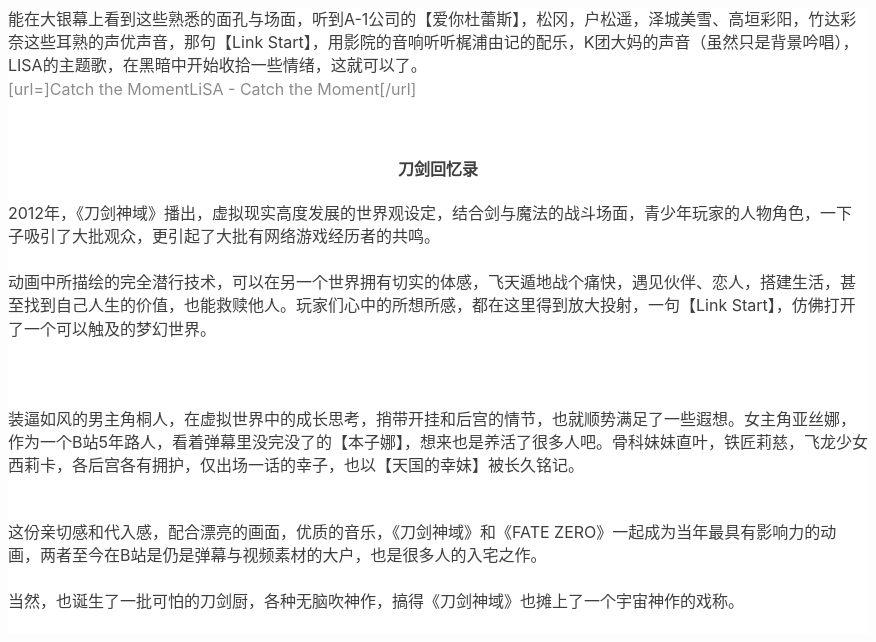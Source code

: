 </font></font></font></div><div align="left"><font style="color:rgb(62, 62, 62)"><font face="&amp;quot"><font style="font-size:16px">能在大银幕上看到这些熟悉的面孔与场面，听到A-1公司的【爱你杜蕾斯】，松冈，户松遥，泽城美雪、高垣彩阳，竹达彩奈这些耳熟的声优声音，那句【Link Start】，用影院的音响听听梶浦由记的配乐，K团大妈的声音（虽然只是背景吟唱），LISA的主题歌，在黑暗中开始收拾一些情绪，这就可以了。</font></font></font></div><div align="left"><font style="color:rgb(62, 62, 62)"><font face="&amp;quot"><font style="font-size:16px"><img alt="" border="0" class="zoom" data-cf-modified-d87d5ca6b097ffa2784fad65-="" file="https://y.gtimg.cn/music/photo_new/T002R68x68M000002YcqrY3CbdaJ.jpg" height="60" id="aimg_BB8bs" onclick="" onmouseover="" src="https://y.gtimg.cn/music/photo_new/T002R68x68M000002YcqrY3CbdaJ.jpg"/><font style="color:rgb(140, 140, 140)">[url=]Catch the MomentLiSA - Catch the Moment<img alt="" border="0" class="zoom" data-cf-modified-d87d5ca6b097ffa2784fad65-="" file="https://res.wx.qq.com/mmbizwap/en_US/htmledition/images/icon/appmsg/qqmusic/icon_qqmusic_source263727.png" height="13" id="aimg_IjQvY" onclick="" onmouseover="" src="https://res.wx.qq.com/mmbizwap/en_US/htmledition/images/icon/appmsg/qqmusic/icon_qqmusic_source263727.png"/>[/url]</font></font></font></font></div><div align="left"><font style="color:rgb(62, 62, 62)"></font></div><div align="center"><font style="color:rgb(62, 62, 62)"><font face="&amp;quot"><font style="font-size:16px"><img alt="" border="0" class="zoom" data-cf-modified-d87d5ca6b097ffa2784fad65-="" file="https://mmbiz.qpic.cn/mmbiz_png/iaYrOsb8BfxEPjibupYicq5f4Yy6KN1FukGibuDdPwlGrdw0O7DLBibVicfian1PXwrdlSplib8gpuHAno6L2kwrjVfEXg/0?wx_fmt=png" id="aimg_eGUEi" lazyloadthumb="1" onclick="" onmouseover="" src="https://mmbiz.qpic.cn/mmbiz_png/iaYrOsb8BfxEPjibupYicq5f4Yy6KN1FukGibuDdPwlGrdw0O7DLBibVicfian1PXwrdlSplib8gpuHAno6L2kwrjVfEXg/0?wx_fmt=png"/></font></font></font></div><br/>
<div align="center"><font style="color:rgb(62, 62, 62)"><font face="&amp;quot"><font style="font-size:16px"><strong>刀剑回忆录</strong></font></font></font></div><br/>
<div align="left"><font style="color:rgb(62, 62, 62)"><font face="&amp;quot"><font style="font-size:16px">2012年，《刀剑神域》播出，虚拟现实高度发展的世界观设定，结合剑与魔法的战斗场面，青少年玩家的人物角色，一下子吸引了大批观众，更引起了大批有网络游戏经历者的共鸣。</font></font></font></div><div align="left"><font style="color:rgb(62, 62, 62)"><font face="&amp;quot"><font style="font-size:16px"><br/>
</font></font></font></div><div align="left"><font style="color:rgb(62, 62, 62)"><font face="&amp;quot"><font style="font-size:16px">动画中所描绘的完全潜行技术，可以在另一个世界拥有切实的体感，飞天遁地战个痛快，遇见伙伴、恋人，搭建生活，甚至找到自己人生的价值，也能救赎他人。玩家们心中的所想所感，都在这里得到放大投射，一句【Link Start】，仿佛打开了一个可以触及的梦幻世界。</font></font></font></div><div align="left"><font style="color:rgb(62, 62, 62)"></font></div><div align="center"><font style="color:rgb(62, 62, 62)"><font face="&amp;quot"><font style="font-size:16px"><img alt="" border="0" class="zoom" data-cf-modified-d87d5ca6b097ffa2784fad65-="" file="https://mmbiz.qpic.cn/mmbiz_jpg/iaYrOsb8BfxEPjibupYicq5f4Yy6KN1FukGW8zfTvZ5XRfjkhS2ib3daHQLZzHyUuqJECbW48qS3lDdl3f2XWOYDzA/0?wx_fmt=jpeg" id="aimg_qZ4f4" lazyloadthumb="1" onclick="" onmouseover="" src="https://mmbiz.qpic.cn/mmbiz_jpg/iaYrOsb8BfxEPjibupYicq5f4Yy6KN1FukGW8zfTvZ5XRfjkhS2ib3daHQLZzHyUuqJECbW48qS3lDdl3f2XWOYDzA/0?wx_fmt=jpeg"/></font></font></font></div><div align="center"><font style="color:rgb(62, 62, 62)"><font face="&amp;quot"><font style="font-size:16px"><img alt="" border="0" class="zoom" data-cf-modified-d87d5ca6b097ffa2784fad65-="" file="https://mmbiz.qpic.cn/mmbiz_jpg/iaYrOsb8BfxEPjibupYicq5f4Yy6KN1FukGRLAUYMlvM2jibbXzHVrh0BDOGbPAzg6ezHXbhWgLNNwvms0DxZYVR6A/0?wx_fmt=jpeg" id="aimg_ooChP" lazyloadthumb="1" onclick="" onmouseover="" src="https://mmbiz.qpic.cn/mmbiz_jpg/iaYrOsb8BfxEPjibupYicq5f4Yy6KN1FukGRLAUYMlvM2jibbXzHVrh0BDOGbPAzg6ezHXbhWgLNNwvms0DxZYVR6A/0?wx_fmt=jpeg"/></font></font></font></div><br/>
<div align="left"><font style="color:rgb(62, 62, 62)"><font face="&amp;quot"><font style="font-size:16px">装逼如风的男主角桐人，在虚拟世界中的成长思考，捎带开挂和后宫的情节，也就顺势满足了一些遐想。女主角亚丝娜，作为一个B站5年路人，看着弹幕里没完没了的【本子娜】，想来也是养活了很多人吧。骨科妹妹直叶，铁匠莉慈，飞龙少女西莉卡，各后宫各有拥护，仅出场一话的幸子，也以【天国的幸妹】被长久铭记。<br/>
</font></font></font></div><div align="left"><font style="color:rgb(62, 62, 62)"></font></div><div align="center"><font style="color:rgb(62, 62, 62)"><font face="&amp;quot"><font style="font-size:16px"><img alt="" border="0" class="zoom" data-cf-modified-d87d5ca6b097ffa2784fad65-="" file="https://mmbiz.qpic.cn/mmbiz_png/iaYrOsb8BfxEPjibupYicq5f4Yy6KN1FukGw0eS90XMbe40ZCT8ViaPsdfzfWicu8ibehLYtNiaINhabPVslbCvAsjNuQ/0?wx_fmt=png" id="aimg_gvkBO" lazyloadthumb="1" onclick="" onmouseover="" src="https://mmbiz.qpic.cn/mmbiz_png/iaYrOsb8BfxEPjibupYicq5f4Yy6KN1FukGw0eS90XMbe40ZCT8ViaPsdfzfWicu8ibehLYtNiaINhabPVslbCvAsjNuQ/0?wx_fmt=png"/></font></font></font></div><br/>
<div align="left"><font style="color:rgb(62, 62, 62)"><font face="&amp;quot"><font style="font-size:16px">这份亲切感和代入感，配合漂亮的画面，优质的音乐，《刀剑神域》和《FATE ZERO》一起成为当年最具有影响力的动画，两者至今在B站是仍是弹幕与视频素材的大户，也是很多人的入宅之作。</font></font></font></div><div align="left"><font style="color:rgb(62, 62, 62)"><font face="&amp;quot"><font style="font-size:16px"><br/>
</font></font></font></div><div align="left"><font style="color:rgb(62, 62, 62)"><font face="&amp;quot"><font style="font-size:16px">当然，也诞生了一批可怕的刀剑厨，各种无脑吹神作，搞得《刀剑神域》也摊上了一个宇宙神作的戏称。</font></font></font></div><br/>
